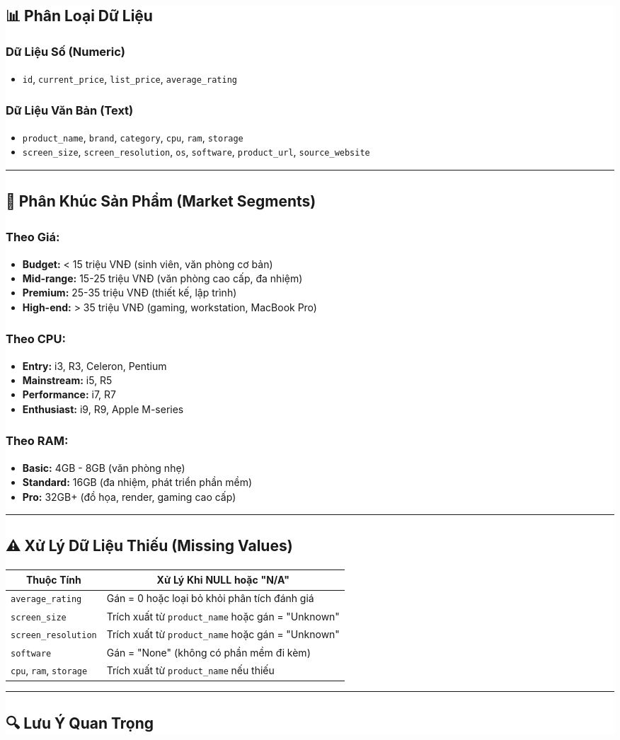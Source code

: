 
## 📊 Phân Loại Dữ Liệu

### Dữ Liệu Số (Numeric)
- `id`, `current_price`, `list_price`, `average_rating`

### Dữ Liệu Văn Bản (Text)
- `product_name`, `brand`, `category`, `cpu`, `ram`, `storage`
- `screen_size`, `screen_resolution`, `os`, `software`, `product_url`, `source_website`

---

## 📐 Phân Khúc Sản Phẩm (Market Segments)

### Theo Giá:
- **Budget:** < 15 triệu VNĐ (sinh viên, văn phòng cơ bản)
- **Mid-range:** 15-25 triệu VNĐ (văn phòng cao cấp, đa nhiệm)
- **Premium:** 25-35 triệu VNĐ (thiết kế, lập trình)
- **High-end:** > 35 triệu VNĐ (gaming, workstation, MacBook Pro)

### Theo CPU:
- **Entry:** i3, R3, Celeron, Pentium
- **Mainstream:** i5, R5
- **Performance:** i7, R7
- **Enthusiast:** i9, R9, Apple M-series

### Theo RAM:
- **Basic:** 4GB - 8GB (văn phòng nhẹ)
- **Standard:** 16GB (đa nhiệm, phát triển phần mềm)
- **Pro:** 32GB+ (đồ họa, render, gaming cao cấp)

---

## ⚠️ Xử Lý Dữ Liệu Thiếu (Missing Values)

| Thuộc Tính | Xử Lý Khi NULL hoặc "N/A" |
|------------|----------------|
| `average_rating` | Gán = 0 hoặc loại bỏ khỏi phân tích đánh giá |
| `screen_size` | Trích xuất từ `product_name` hoặc gán = "Unknown" |
| `screen_resolution` | Trích xuất từ `product_name` hoặc gán = "Unknown" |
| `software` | Gán = "None" (không có phần mềm đi kèm) |
| `cpu`, `ram`, `storage` | Trích xuất từ `product_name` nếu thiếu |

---

## 🔍 Lưu Ý Quan Trọng
